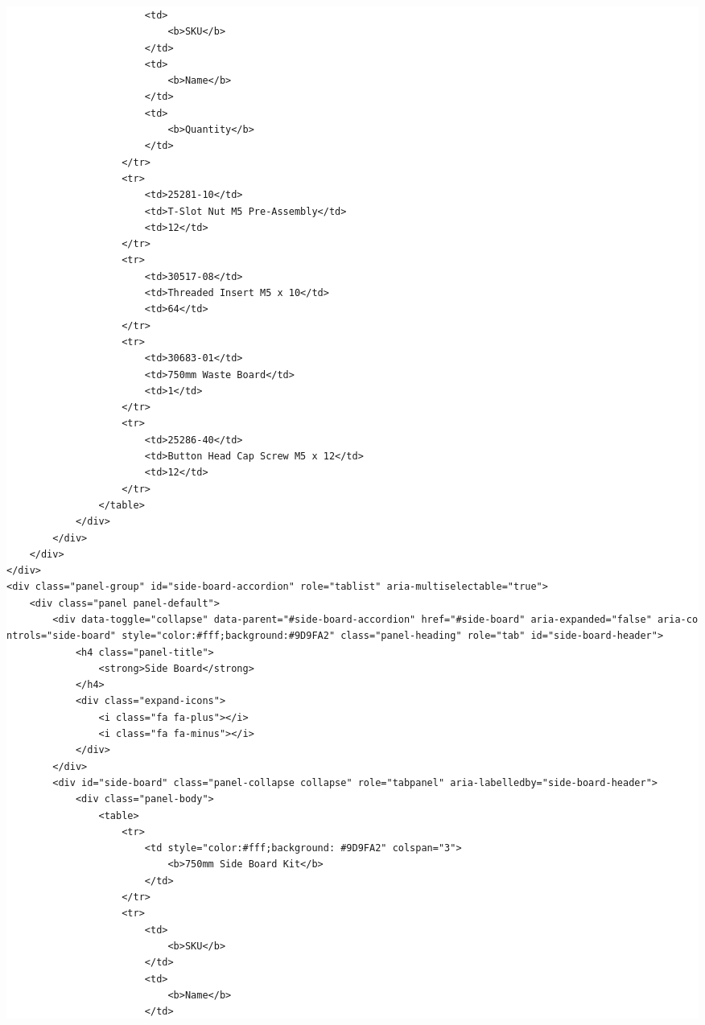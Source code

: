 							<td>
								<b>SKU</b>
							</td>
							<td>
								<b>Name</b>
							</td>
							<td>
								<b>Quantity</b>
							</td>
						</tr>
						<tr>
							<td>25281-10</td>
							<td>T-Slot Nut M5 Pre-Assembly</td>
							<td>12</td>
						</tr>
						<tr>
							<td>30517-08</td>
							<td>Threaded Insert M5 x 10</td>
							<td>64</td>
						</tr>
						<tr>
							<td>30683-01</td>
							<td>750mm Waste Board</td>
							<td>1</td>
						</tr>
						<tr>
							<td>25286-40</td>
							<td>Button Head Cap Screw M5 x 12</td>
							<td>12</td>
						</tr>
					</table>
				</div>
			</div>
		</div>
	</div>
	<div class="panel-group" id="side-board-accordion" role="tablist" aria-multiselectable="true">
		<div class="panel panel-default">
			<div data-toggle="collapse" data-parent="#side-board-accordion" href="#side-board" aria-expanded="false" aria-controls="side-board" style="color:#fff;background:#9D9FA2" class="panel-heading" role="tab" id="side-board-header">
				<h4 class="panel-title">
					<strong>Side Board</strong>
				</h4>
				<div class="expand-icons">
					<i class="fa fa-plus"></i>
					<i class="fa fa-minus"></i>
				</div>
			</div>
			<div id="side-board" class="panel-collapse collapse" role="tabpanel" aria-labelledby="side-board-header">
				<div class="panel-body">
					<table>
						<tr>
							<td style="color:#fff;background: #9D9FA2" colspan="3">
								<b>750mm Side Board Kit</b>
							</td>
						</tr>
						<tr>
							<td>
								<b>SKU</b>
							</td>
							<td>
								<b>Name</b>
							</td>